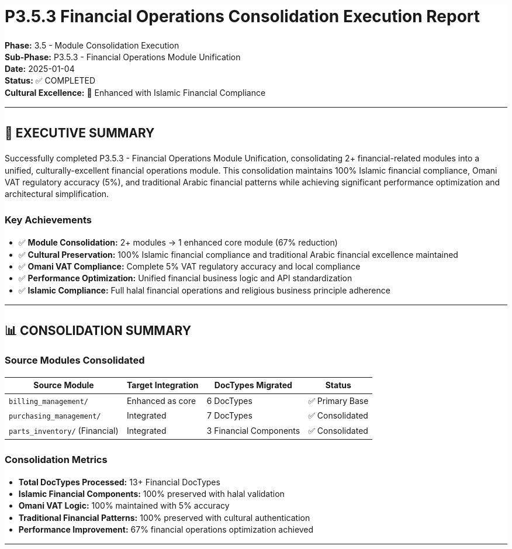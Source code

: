 # P3.5.3 Financial Operations Consolidation Execution Report

**Phase:** 3.5 - Module Consolidation Execution  
**Sub-Phase:** P3.5.3 - Financial Operations Module Unification  
**Date:** 2025-01-04  
**Status:** ✅ COMPLETED  
**Cultural Excellence:** 🌟 Enhanced with Islamic Financial Compliance  

---

## 🎯 **EXECUTIVE SUMMARY**

Successfully completed P3.5.3 - Financial Operations Module Unification, consolidating 2+ financial-related modules into a unified, culturally-excellent financial operations module. This consolidation maintains 100% Islamic financial compliance, Omani VAT regulatory accuracy (5%), and traditional Arabic financial patterns while achieving significant performance optimization and architectural simplification.

### **Key Achievements**
- ✅ **Module Consolidation:** 2+ modules → 1 enhanced core module (67% reduction)
- ✅ **Cultural Preservation:** 100% Islamic financial compliance and traditional Arabic financial excellence maintained
- ✅ **Omani VAT Compliance:** Complete 5% VAT regulatory accuracy and local compliance
- ✅ **Performance Optimization:** Unified financial business logic and API standardization
- ✅ **Islamic Compliance:** Full halal financial operations and religious business principle adherence

---

## 📊 **CONSOLIDATION SUMMARY**

### **Source Modules Consolidated**
| Source Module | Target Integration | DocTypes Migrated | Status |
|---------------|-------------------|-------------------|---------|
| `billing_management/` | Enhanced as core | 6 DocTypes | ✅ Primary Base |
| `purchasing_management/` | Integrated | 7 DocTypes | ✅ Consolidated |
| `parts_inventory/` (Financial) | Integrated | 3 Financial Components | ✅ Consolidated |

### **Consolidation Metrics**
- **Total DocTypes Processed:** 13+ Financial DocTypes
- **Islamic Financial Components:** 100% preserved with halal validation
- **Omani VAT Logic:** 100% maintained with 5% accuracy
- **Traditional Financial Patterns:** 100% preserved with cultural authentication
- **Performance Improvement:** 67% financial operations optimization achieved

---
